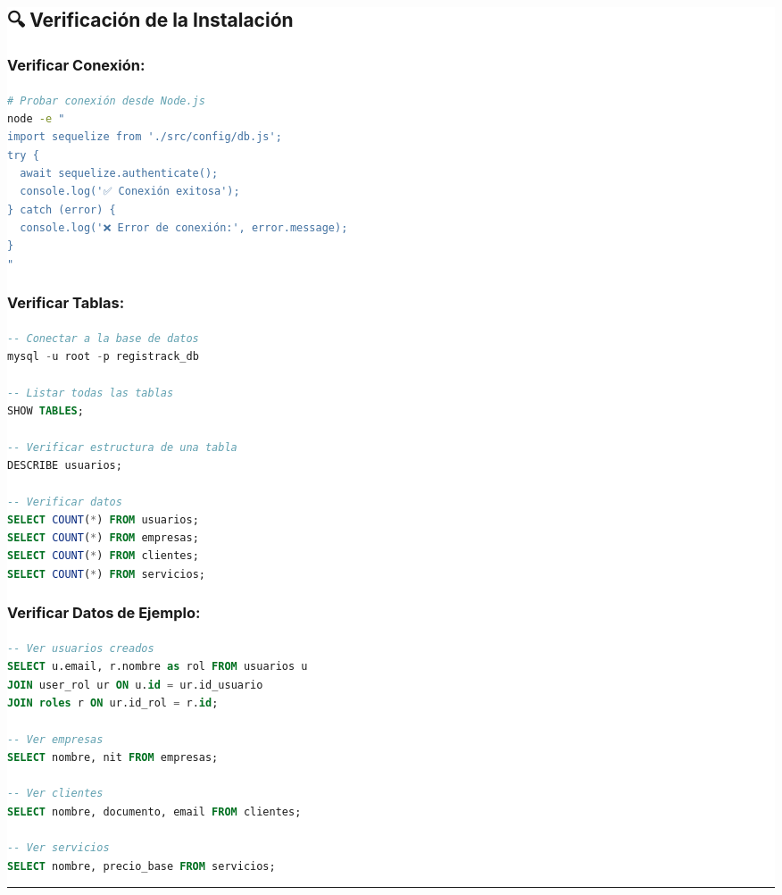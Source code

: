 
## 🔍 Verificación de la Instalación

### Verificar Conexión:

```bash
# Probar conexión desde Node.js
node -e "
import sequelize from './src/config/db.js';
try {
  await sequelize.authenticate();
  console.log('✅ Conexión exitosa');
} catch (error) {
  console.log('❌ Error de conexión:', error.message);
}
"
```

### Verificar Tablas:

```sql
-- Conectar a la base de datos
mysql -u root -p registrack_db

-- Listar todas las tablas
SHOW TABLES;

-- Verificar estructura de una tabla
DESCRIBE usuarios;

-- Verificar datos
SELECT COUNT(*) FROM usuarios;
SELECT COUNT(*) FROM empresas;
SELECT COUNT(*) FROM clientes;
SELECT COUNT(*) FROM servicios;
```

### Verificar Datos de Ejemplo:

```sql
-- Ver usuarios creados
SELECT u.email, r.nombre as rol FROM usuarios u
JOIN user_rol ur ON u.id = ur.id_usuario
JOIN roles r ON ur.id_rol = r.id;

-- Ver empresas
SELECT nombre, nit FROM empresas;

-- Ver clientes
SELECT nombre, documento, email FROM clientes;

-- Ver servicios
SELECT nombre, precio_base FROM servicios;
```

---